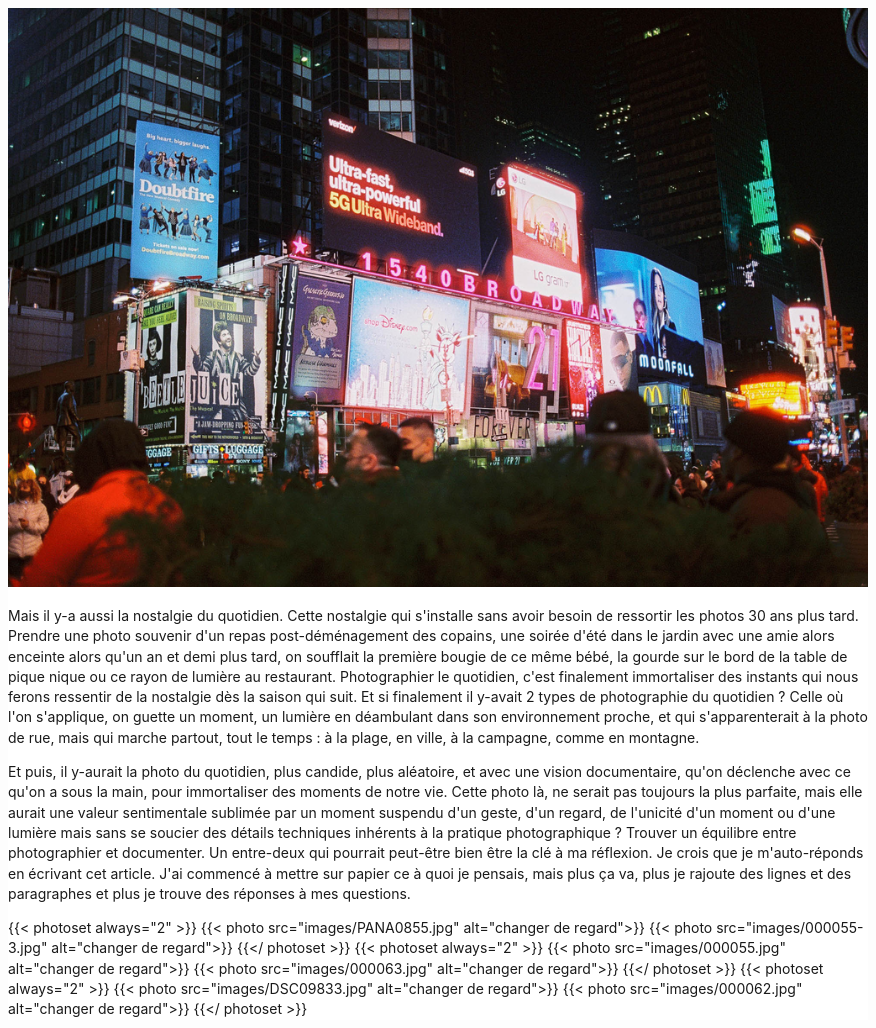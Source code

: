 ![](images/000056.jpg)

Mais il y-a aussi la nostalgie du quotidien. Cette nostalgie qui s'installe sans avoir besoin de ressortir les photos 30 ans plus tard. Prendre une photo souvenir d'un repas post-déménagement des copains, une soirée d'été dans le jardin avec une amie alors enceinte alors qu'un an et demi plus tard, on soufflait la première bougie de ce même bébé, la gourde sur le bord de la table de pique nique ou ce rayon de lumière au restaurant. Photographier le quotidien, c'est finalement immortaliser des instants qui nous ferons ressentir de la nostalgie dès la saison qui suit. Et si finalement il y-avait 2 types de photographie du quotidien ? Celle où l'on s'applique, on guette un moment, un lumière en déambulant dans son environnement proche, et qui s'apparenterait à la photo de rue, mais qui marche partout, tout le temps : à la plage, en ville, à la campagne, comme en montagne.

Et puis, il y-aurait la photo du quotidien, plus candide, plus aléatoire, et avec une vision documentaire, qu'on déclenche avec ce qu'on a sous la main, pour immortaliser des moments de notre vie. Cette photo là, ne serait pas toujours la plus parfaite, mais elle aurait une valeur sentimentale sublimée par un moment suspendu d'un geste, d'un regard, de l'unicité d'un moment ou d'une lumière mais sans se soucier des détails techniques inhérents à la pratique photographique ? Trouver un équilibre entre photographier et documenter. Un entre-deux qui pourrait peut-être bien être la clé à ma réflexion. Je crois que je m'auto-réponds en écrivant cet article. J'ai commencé à mettre sur papier ce à quoi je pensais, mais plus ça va, plus je rajoute des lignes et des paragraphes et plus je trouve des réponses à mes questions.

{{< photoset always="2" >}} {{< photo src="images/PANA0855.jpg" alt="changer de regard">}} {{< photo src="images/000055-3.jpg" alt="changer de regard">}} {{</ photoset >}}
{{< photoset always="2" >}} {{< photo src="images/000055.jpg" alt="changer de regard">}} {{< photo src="images/000063.jpg" alt="changer de regard">}} {{</ photoset >}}
{{< photoset always="2" >}} {{< photo src="images/DSC09833.jpg" alt="changer de regard">}} {{< photo src="images/000062.jpg" alt="changer de regard">}} {{</ photoset >}}
